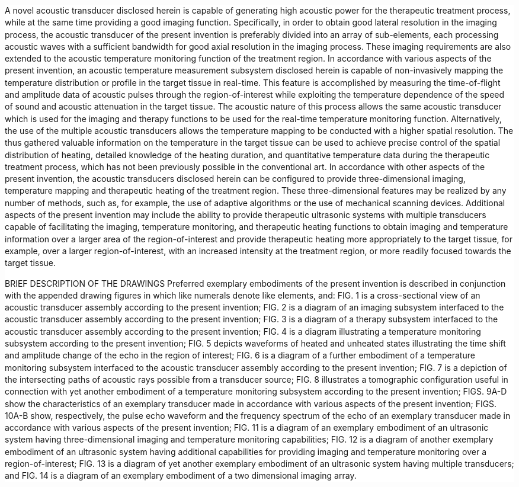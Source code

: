 A novel acoustic transducer disclosed herein is capable of generating high acoustic power for the therapeutic treatment process, while at the same time providing a good imaging function. Specifically, in order to obtain good lateral resolution in the imaging process, the acoustic transducer of the present invention is preferably divided into an array of sub-elements, each processing acoustic waves with a sufficient bandwidth for good axial resolution in the imaging process.
These imaging requirements are also extended to the acoustic temperature monitoring function of the treatment region. In accordance with various aspects of the present invention, an acoustic temperature measurement subsystem disclosed herein is capable of non-invasively mapping the temperature distribution or profile in the target tissue in real-time. This feature is accomplished by measuring the time-of-flight and amplitude data of acoustic pulses through the region-of-interest while exploiting the temperature dependence of the speed of sound and acoustic attenuation in the target tissue. The acoustic nature of this process allows the same acoustic transducer which is used for the imaging and therapy functions to be used for the real-time temperature monitoring function. Alternatively, the use of the multiple acoustic transducers allows the temperature mapping to be conducted with a higher spatial resolution. The thus gathered valuable information on the temperature in the target tissue can be used to achieve precise control of the spatial distribution of heating, detailed knowledge of the heating duration, and quantitative temperature data during the therapeutic treatment process, which has not been previously possible in the conventional art.
In accordance with other aspects of the present invention, the acoustic transducers disclosed herein can be configured to provide three-dimensional imaging, temperature mapping and therapeutic heating of the treatment region.
These three-dimensional features may be realized by any number of methods, such as, for example, the use of adaptive algorithms or the use of mechanical scanning devices.
Additional aspects of the present invention may include the ability to provide therapeutic ultrasonic systems with multiple transducers capable of facilitating the imaging, temperature monitoring, and therapeutic heating functions to obtain imaging and temperature information over a larger area of the region-of-interest and provide therapeutic heating more appropriately to the target tissue, for example, over a larger region-of-interest, with an increased intensity at the treatment region, or more readily focused towards the target tissue.

BRIEF DESCRIPTION OF THE DRAWINGS
Preferred exemplary embodiments of the present invention is described in conjunction with the appended drawing figures in which like numerals denote like elements, and:
 FIG. 1 is a cross-sectional view of an acoustic transducer assembly according to the present invention;
 FIG. 2 is a diagram of an imaging subsystem interfaced to the acoustic transducer assembly according to the present invention;
 FIG. 3 is a diagram of a therapy subsystem interfaced to the acoustic transducer assembly according to the present invention;
 FIG. 4 is a diagram illustrating a temperature monitoring subsystem according to the present invention;
 FIG. 5 depicts waveforms of heated and unheated states illustrating the time shift and amplitude change of the echo in the region of interest;
 FIG. 6 is a diagram of a further embodiment of a temperature monitoring subsystem interfaced to the acoustic transducer assembly according to the present invention;
 FIG. 7 is a depiction of the intersecting paths of acoustic rays possible from a transducer source;
 FIG. 8 illustrates a tomographic configuration useful in connection with yet another embodiment of a temperature monitoring subsystem according to the present invention;
 FIGS. 9A-D show the characteristics of an exemplary transducer made in accordance with various aspects of the present invention;
 FIGS. 10A-B show, respectively, the pulse echo waveform and the frequency spectrum of the echo of an exemplary transducer made in accordance with various aspects of the present invention;
 FIG. 11 is a diagram of an exemplary embodiment of an ultrasonic system having three-dimensional imaging and temperature monitoring capabilities;
 FIG. 12 is a diagram of another exemplary embodiment of an ultrasonic system having additional capabilities for providing imaging and temperature monitoring over a region-of-interest;
 FIG. 13 is a diagram of yet another exemplary embodiment of an ultrasonic system having multiple transducers; and
 FIG. 14 is a diagram of an exemplary embodiment of a two dimensional imaging array.
